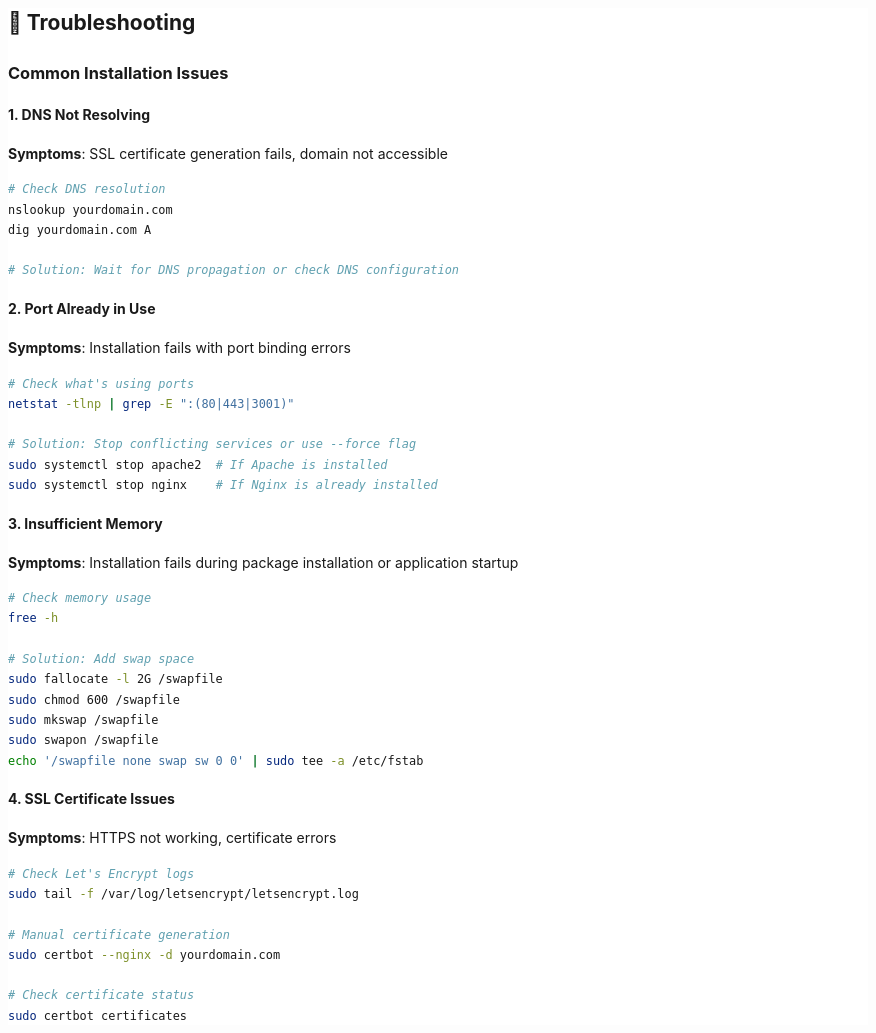 ## 🚨 Troubleshooting

### Common Installation Issues

#### 1. DNS Not Resolving
**Symptoms**: SSL certificate generation fails, domain not accessible
```bash
# Check DNS resolution
nslookup yourdomain.com
dig yourdomain.com A

# Solution: Wait for DNS propagation or check DNS configuration
```

#### 2. Port Already in Use
**Symptoms**: Installation fails with port binding errors
```bash
# Check what's using ports
netstat -tlnp | grep -E ":(80|443|3001)"

# Solution: Stop conflicting services or use --force flag
sudo systemctl stop apache2  # If Apache is installed
sudo systemctl stop nginx    # If Nginx is already installed
```

#### 3. Insufficient Memory
**Symptoms**: Installation fails during package installation or application startup
```bash
# Check memory usage
free -h

# Solution: Add swap space
sudo fallocate -l 2G /swapfile
sudo chmod 600 /swapfile
sudo mkswap /swapfile
sudo swapon /swapfile
echo '/swapfile none swap sw 0 0' | sudo tee -a /etc/fstab
```

#### 4. SSL Certificate Issues
**Symptoms**: HTTPS not working, certificate errors
```bash
# Check Let's Encrypt logs
sudo tail -f /var/log/letsencrypt/letsencrypt.log

# Manual certificate generation
sudo certbot --nginx -d yourdomain.com

# Check certificate status
sudo certbot certificates
```
